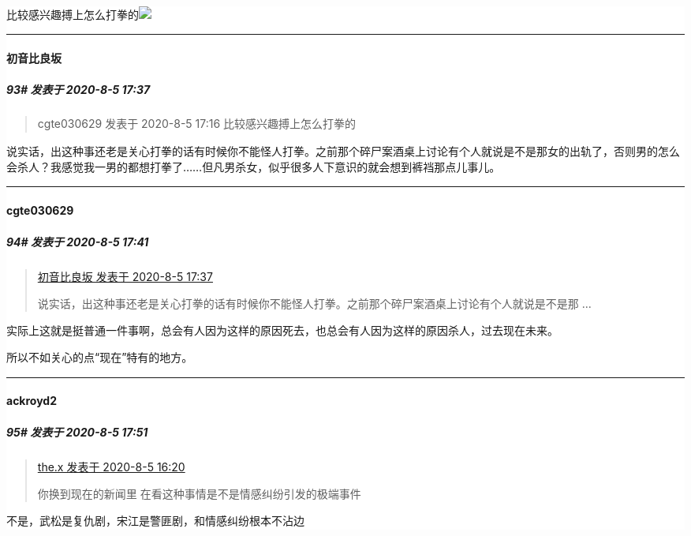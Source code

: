 


比较感兴趣搏上怎么打拳的<img src="https://static.saraba1st.com/image/smiley/face2017/053.png" referrerpolicy="no-referrer">







-----

####  初音比良坂  
##### 93#       发表于 2020-8-5 17:37



<blockquote>cgte030629 发表于 2020-8-5 17:16
比较感兴趣搏上怎么打拳的</blockquote>
说实话，出这种事还老是关心打拳的话有时候你不能怪人打拳。之前那个碎尸案酒桌上讨论有个人就说是不是那女的出轨了，否则男的怎么会杀人？我感觉我一男的都想打拳了……但凡男杀女，似乎很多人下意识的就会想到裤裆那点儿事儿。







-----

####  cgte030629  
##### 94#       发表于 2020-8-5 17:41



<blockquote><a href="httphttps://bbs.saraba1st.com/2b/forum.php?mod=redirect&amp;goto=findpost&amp;pid=48326998&amp;ptid=1953218" target="_blank">初音比良坂 发表于 2020-8-5 17:37</a>

说实话，出这种事还老是关心打拳的话有时候你不能怪人打拳。之前那个碎尸案酒桌上讨论有个人就说是不是那 ...</blockquote>
实际上这就是挺普通一件事啊，总会有人因为这样的原因死去，也总会有人因为这样的原因杀人，过去现在未来。

所以不如关心的点“现在”特有的地方。







-----

####  ackroyd2  
##### 95#       发表于 2020-8-5 17:51



<blockquote><a href="httphttps://bbs.saraba1st.com/2b/forum.php?mod=redirect&amp;goto=findpost&amp;pid=48326211&amp;ptid=1953218" target="_blank">the.x 发表于 2020-8-5 16:20</a>

你换到现在的新闻里 在看这种事情是不是情感纠纷引发的极端事件</blockquote>
不是，武松是复仇剧，宋江是警匪剧，和情感纠纷根本不沾边





